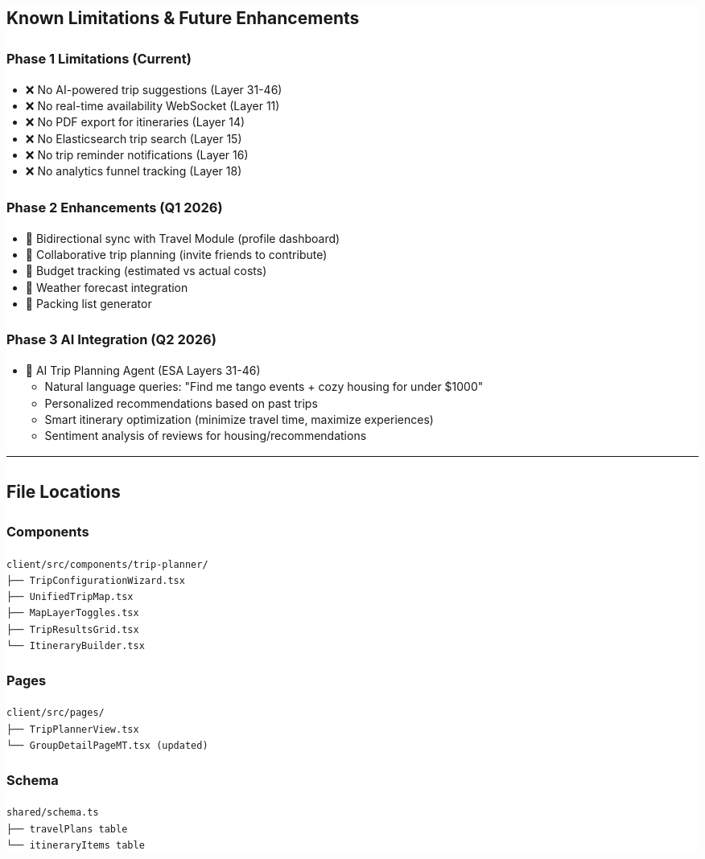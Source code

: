 
## Known Limitations & Future Enhancements

### Phase 1 Limitations (Current)
- ❌ No AI-powered trip suggestions (Layer 31-46)
- ❌ No real-time availability WebSocket (Layer 11)
- ❌ No PDF export for itineraries (Layer 14)
- ❌ No Elasticsearch trip search (Layer 15)
- ❌ No trip reminder notifications (Layer 16)
- ❌ No analytics funnel tracking (Layer 18)

### Phase 2 Enhancements (Q1 2026)
- 🔄 Bidirectional sync with Travel Module (profile dashboard)
- 🔄 Collaborative trip planning (invite friends to contribute)
- 🔄 Budget tracking (estimated vs actual costs)
- 🔄 Weather forecast integration
- 🔄 Packing list generator

### Phase 3 AI Integration (Q2 2026)
- 🤖 AI Trip Planning Agent (ESA Layers 31-46)
  - Natural language queries: "Find me tango events + cozy housing for under $1000"
  - Personalized recommendations based on past trips
  - Smart itinerary optimization (minimize travel time, maximize experiences)
  - Sentiment analysis of reviews for housing/recommendations

---

## File Locations

### Components
```
client/src/components/trip-planner/
├── TripConfigurationWizard.tsx
├── UnifiedTripMap.tsx
├── MapLayerToggles.tsx
├── TripResultsGrid.tsx
└── ItineraryBuilder.tsx
```

### Pages
```
client/src/pages/
├── TripPlannerView.tsx
└── GroupDetailPageMT.tsx (updated)
```

### Schema
```
shared/schema.ts
├── travelPlans table
└── itineraryItems table
```
